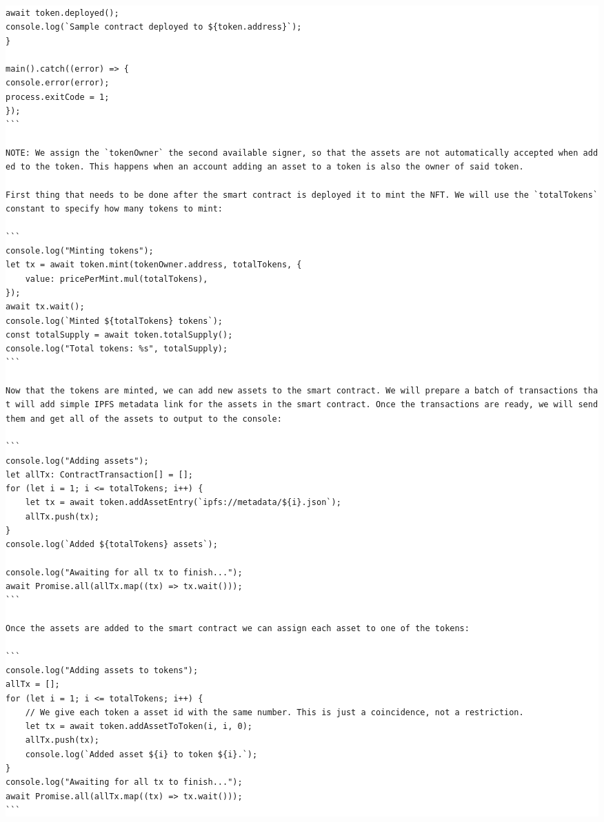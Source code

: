     await token.deployed();
    console.log(`Sample contract deployed to ${token.address}`);
    }

    main().catch((error) => {
    console.error(error);
    process.exitCode = 1;
    });
    ```

    NOTE: We assign the `tokenOwner` the second available signer, so that the assets are not automatically accepted when added to the token. This happens when an account adding an asset to a token is also the owner of said token.

    First thing that needs to be done after the smart contract is deployed it to mint the NFT. We will use the `totalTokens` constant to specify how many tokens to mint:

    ```
    console.log("Minting tokens");
    let tx = await token.mint(tokenOwner.address, totalTokens, {
        value: pricePerMint.mul(totalTokens),
    });
    await tx.wait();
    console.log(`Minted ${totalTokens} tokens`);
    const totalSupply = await token.totalSupply();
    console.log("Total tokens: %s", totalSupply);
    ```

    Now that the tokens are minted, we can add new assets to the smart contract. We will prepare a batch of transactions that will add simple IPFS metadata link for the assets in the smart contract. Once the transactions are ready, we will send them and get all of the assets to output to the console:

    ```
    console.log("Adding assets");
    let allTx: ContractTransaction[] = [];
    for (let i = 1; i <= totalTokens; i++) {
        let tx = await token.addAssetEntry(`ipfs://metadata/${i}.json`);
        allTx.push(tx);
    }
    console.log(`Added ${totalTokens} assets`);

    console.log("Awaiting for all tx to finish...");
    await Promise.all(allTx.map((tx) => tx.wait()));
    ```

    Once the assets are added to the smart contract we can assign each asset to one of the tokens:

    ```
    console.log("Adding assets to tokens");
    allTx = [];
    for (let i = 1; i <= totalTokens; i++) {
        // We give each token a asset id with the same number. This is just a coincidence, not a restriction.
        let tx = await token.addAssetToToken(i, i, 0);
        allTx.push(tx);
        console.log(`Added asset ${i} to token ${i}.`);
    }
    console.log("Awaiting for all tx to finish...");
    await Promise.all(allTx.map((tx) => tx.wait()));
    ```

